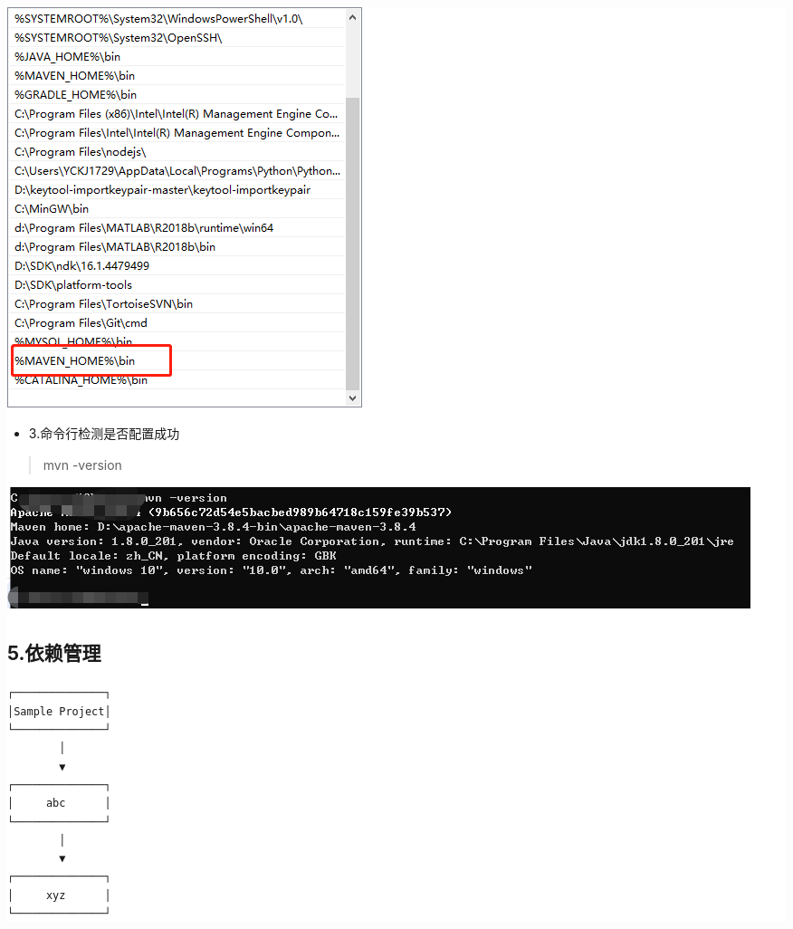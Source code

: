   ![image-20220309165604693](img/image-20220309165604693.png)

* 3.命令行检测是否配置成功

> mvn -version

![image-20220309165806349](img/image-20220309165806349.png)

## 5.依赖管理

```ascii
┌──────────────┐
│Sample Project│
└──────────────┘
        │
        ▼
┌──────────────┐
│     abc      │
└──────────────┘
        │
        ▼
┌──────────────┐
│     xyz      │
└──────────────┘
```
